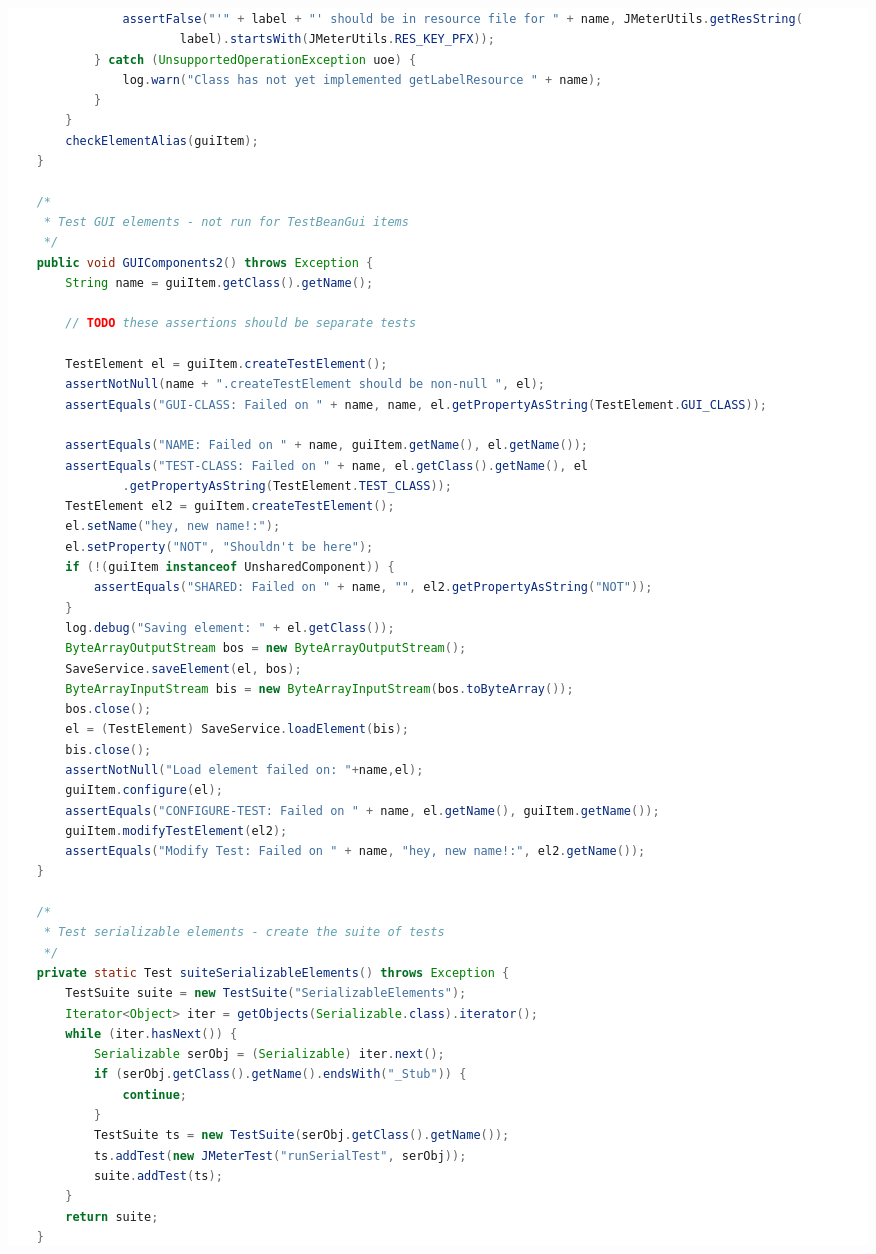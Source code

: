 ```java
                assertFalse("'" + label + "' should be in resource file for " + name, JMeterUtils.getResString(
                        label).startsWith(JMeterUtils.RES_KEY_PFX));
            } catch (UnsupportedOperationException uoe) {
                log.warn("Class has not yet implemented getLabelResource " + name);
            }
        }
        checkElementAlias(guiItem);
    }

    /*
     * Test GUI elements - not run for TestBeanGui items
     */
    public void GUIComponents2() throws Exception {
        String name = guiItem.getClass().getName();

        // TODO these assertions should be separate tests

        TestElement el = guiItem.createTestElement();
        assertNotNull(name + ".createTestElement should be non-null ", el);
        assertEquals("GUI-CLASS: Failed on " + name, name, el.getPropertyAsString(TestElement.GUI_CLASS));

        assertEquals("NAME: Failed on " + name, guiItem.getName(), el.getName());
        assertEquals("TEST-CLASS: Failed on " + name, el.getClass().getName(), el
                .getPropertyAsString(TestElement.TEST_CLASS));
        TestElement el2 = guiItem.createTestElement();
        el.setName("hey, new name!:");
        el.setProperty("NOT", "Shouldn't be here");
        if (!(guiItem instanceof UnsharedComponent)) {
            assertEquals("SHARED: Failed on " + name, "", el2.getPropertyAsString("NOT"));
        }
        log.debug("Saving element: " + el.getClass());
        ByteArrayOutputStream bos = new ByteArrayOutputStream();
        SaveService.saveElement(el, bos);
        ByteArrayInputStream bis = new ByteArrayInputStream(bos.toByteArray());
        bos.close();
        el = (TestElement) SaveService.loadElement(bis);
        bis.close();
        assertNotNull("Load element failed on: "+name,el);
        guiItem.configure(el);
        assertEquals("CONFIGURE-TEST: Failed on " + name, el.getName(), guiItem.getName());
        guiItem.modifyTestElement(el2);
        assertEquals("Modify Test: Failed on " + name, "hey, new name!:", el2.getName());
    }

    /*
     * Test serializable elements - create the suite of tests
     */
    private static Test suiteSerializableElements() throws Exception {
        TestSuite suite = new TestSuite("SerializableElements");
        Iterator<Object> iter = getObjects(Serializable.class).iterator();
        while (iter.hasNext()) {
            Serializable serObj = (Serializable) iter.next();
            if (serObj.getClass().getName().endsWith("_Stub")) {
                continue;
            }
            TestSuite ts = new TestSuite(serObj.getClass().getName());
            ts.addTest(new JMeterTest("runSerialTest", serObj));
            suite.addTest(ts);
        }
        return suite;
    }
```
